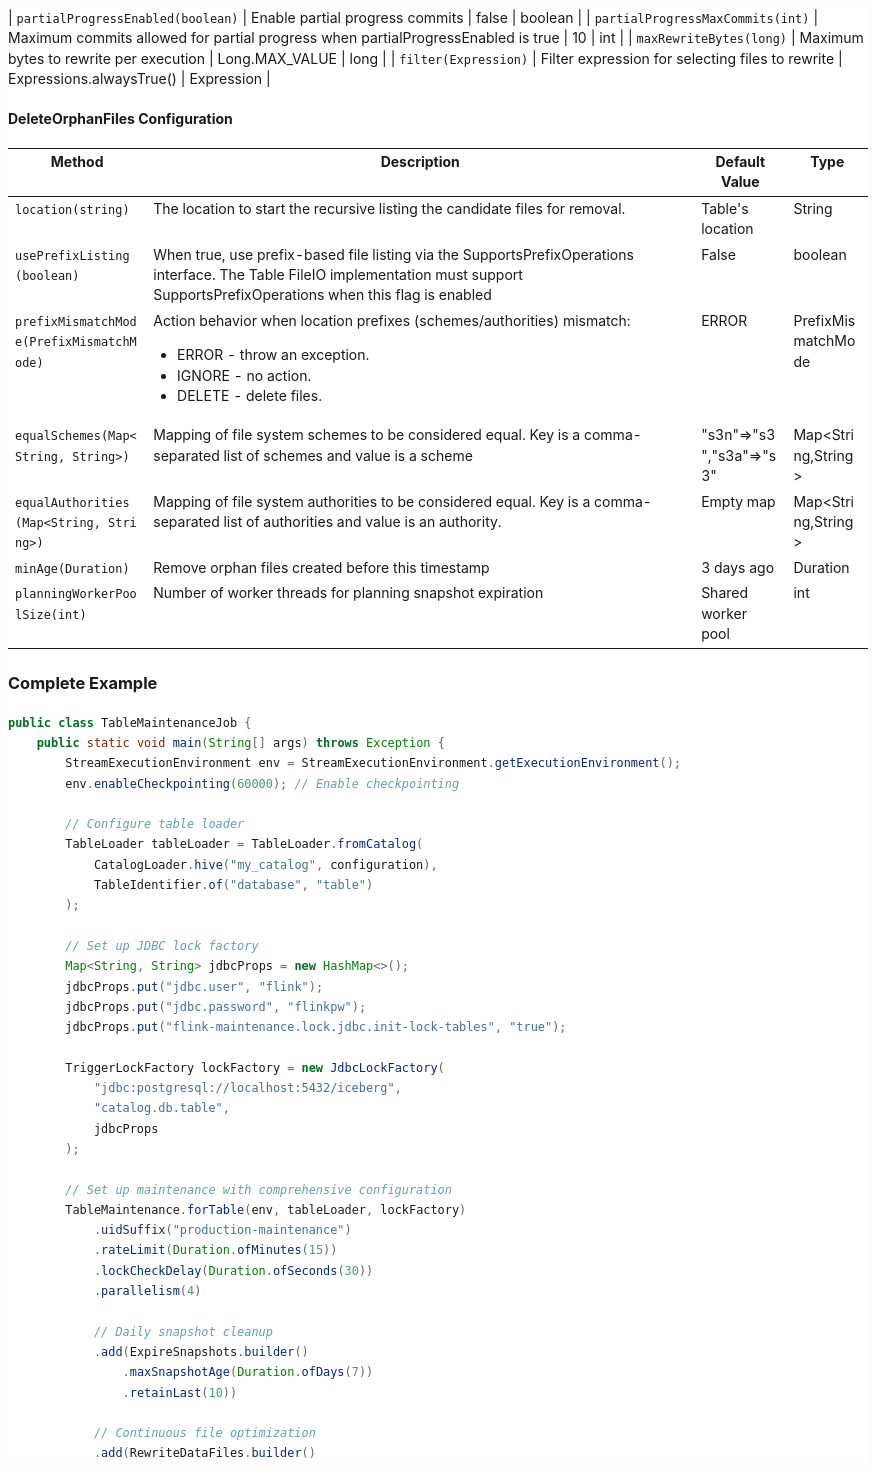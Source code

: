| `partialProgressEnabled(boolean)` | Enable partial progress commits | false | boolean |
| `partialProgressMaxCommits(int)` | Maximum commits allowed for partial progress when partialProgressEnabled is true | 10 | int |
| `maxRewriteBytes(long)` | Maximum bytes to rewrite per execution | Long.MAX_VALUE | long |
| `filter(Expression)` | Filter expression for selecting files to rewrite | Expressions.alwaysTrue() | Expression |

#### DeleteOrphanFiles Configuration

| Method                                   | Description                                                                                                                                                                          | Default Value           | Type               |
|------------------------------------------|--------------------------------------------------------------------------------------------------------------------------------------------------------------------------------------|-------------------------|--------------------|
| `location(string)`                       | The location to start the recursive listing the candidate files for removal.                                                                                                         | Table's location        | String             |
| `usePrefixListing(boolean)`              | When true, use prefix-based file listing via the SupportsPrefixOperations interface. The Table FileIO implementation must support SupportsPrefixOperations when this flag is enabled | False                   | boolean            |
| `prefixMismatchMode(PrefixMismatchMode)` | Action behavior when location prefixes (schemes/authorities) mismatch: <ul><li>ERROR - throw an exception. </li><li>IGNORE - no action.</li><li>DELETE - delete files.</li></ul>     | ERROR                   | PrefixMismatchMode |
| `equalSchemes(Map<String, String>)`      | Mapping of file system schemes to be considered equal. Key is a comma-separated list of schemes and value is a scheme                                                                | "s3n"=>"s3","s3a"=>"s3" | Map<String,String> |                     
| `equalAuthorities(Map<String, String>)`  | Mapping of file system authorities to be considered equal. Key is a comma-separated list of authorities and value is an authority.                                                   | Empty map               | Map<String,String> |       
| `minAge(Duration)`                       | Remove orphan files created before this timestamp                                                                                                                                    | 3 days ago              | Duration           |
| `planningWorkerPoolSize(int)`            | Number of worker threads for planning snapshot expiration                                                                                                                            | Shared worker pool      | int                |

### Complete Example

```java
public class TableMaintenanceJob {
    public static void main(String[] args) throws Exception {
        StreamExecutionEnvironment env = StreamExecutionEnvironment.getExecutionEnvironment();
        env.enableCheckpointing(60000); // Enable checkpointing
        
        // Configure table loader
        TableLoader tableLoader = TableLoader.fromCatalog(
            CatalogLoader.hive("my_catalog", configuration),
            TableIdentifier.of("database", "table")
        );
		
		// Set up JDBC lock factory
        Map<String, String> jdbcProps = new HashMap<>();
        jdbcProps.put("jdbc.user", "flink");
        jdbcProps.put("jdbc.password", "flinkpw");
        jdbcProps.put("flink-maintenance.lock.jdbc.init-lock-tables", "true");
        
        TriggerLockFactory lockFactory = new JdbcLockFactory(
            "jdbc:postgresql://localhost:5432/iceberg",
            "catalog.db.table",
            jdbcProps
        );
        
        // Set up maintenance with comprehensive configuration
        TableMaintenance.forTable(env, tableLoader, lockFactory)
            .uidSuffix("production-maintenance")
            .rateLimit(Duration.ofMinutes(15))
            .lockCheckDelay(Duration.ofSeconds(30))
            .parallelism(4)
            
            // Daily snapshot cleanup
            .add(ExpireSnapshots.builder()
                .maxSnapshotAge(Duration.ofDays(7))
                .retainLast(10))
            
            // Continuous file optimization
            .add(RewriteDataFiles.builder()
```